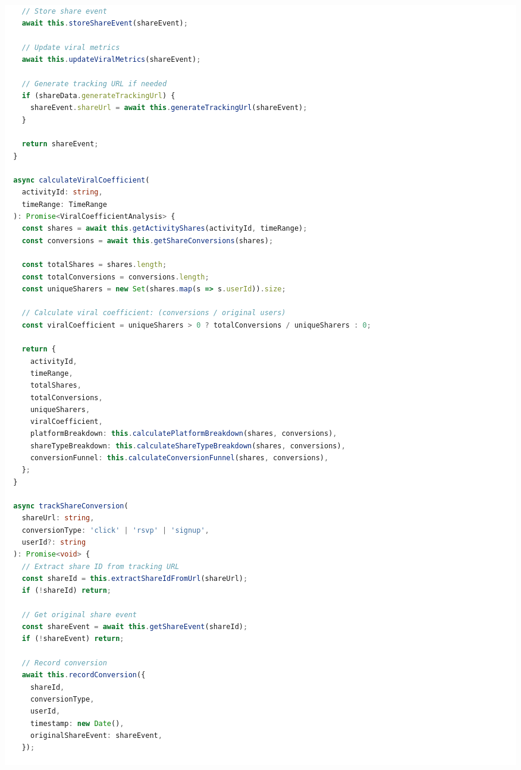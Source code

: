 ```typescript
    // Store share event
    await this.storeShareEvent(shareEvent);
    
    // Update viral metrics
    await this.updateViralMetrics(shareEvent);
    
    // Generate tracking URL if needed
    if (shareData.generateTrackingUrl) {
      shareEvent.shareUrl = await this.generateTrackingUrl(shareEvent);
    }
    
    return shareEvent;
  }
  
  async calculateViralCoefficient(
    activityId: string,
    timeRange: TimeRange
  ): Promise<ViralCoefficientAnalysis> {
    const shares = await this.getActivityShares(activityId, timeRange);
    const conversions = await this.getShareConversions(shares);
    
    const totalShares = shares.length;
    const totalConversions = conversions.length;
    const uniqueSharers = new Set(shares.map(s => s.userId)).size;
    
    // Calculate viral coefficient: (conversions / original users)
    const viralCoefficient = uniqueSharers > 0 ? totalConversions / uniqueSharers : 0;
    
    return {
      activityId,
      timeRange,
      totalShares,
      totalConversions,
      uniqueSharers,
      viralCoefficient,
      platformBreakdown: this.calculatePlatformBreakdown(shares, conversions),
      shareTypeBreakdown: this.calculateShareTypeBreakdown(shares, conversions),
      conversionFunnel: this.calculateConversionFunnel(shares, conversions),
    };
  }
  
  async trackShareConversion(
    shareUrl: string,
    conversionType: 'click' | 'rsvp' | 'signup',
    userId?: string
  ): Promise<void> {
    // Extract share ID from tracking URL
    const shareId = this.extractShareIdFromUrl(shareUrl);
    if (!shareId) return;
    
    // Get original share event
    const shareEvent = await this.getShareEvent(shareId);
    if (!shareEvent) return;
    
    // Record conversion
    await this.recordConversion({
      shareId,
      conversionType,
      userId,
      timestamp: new Date(),
      originalShareEvent: shareEvent,
    });
    
```